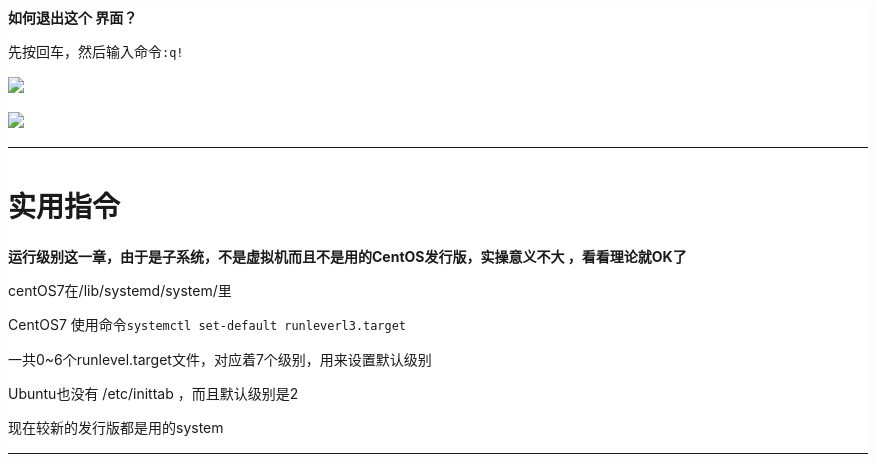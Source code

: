 

**如何退出这个 界面？**

先按回车，然后输入命令`:q!`

















![](C:\Users\fucker\Pictures\Linux9.PNG)















![](C:\Users\fucker\Pictures\Linux10.PNG)



****

# 实用指令













**运行级别这一章，由于是子系统，不是虚拟机而且不是用的CentOS发行版，实操意义不大 ，看看理论就OK了**



centOS7在/lib/systemd/system/里

CentOS7 使用命令`systemctl set-default runleverl3.target`

一共0~6个runlevel.target文件，对应着7个级别，用来设置默认级别

Ubuntu也没有 /etc/inittab ，而且默认级别是2



现在较新的发行版都是用的system

****
